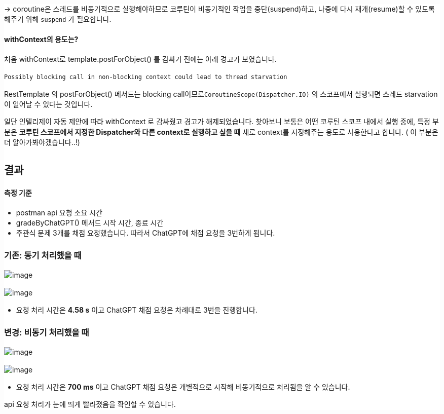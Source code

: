 → coroutine은 스레드를 비동기적으로 실행해야하므로 코루틴이 비동기적인 작업을 중단(suspend)하고, 나중에 다시 재개(resume)할 수 있도록 해주기 위해 `suspend`  가 필요합니다.

#### withContext의 용도는?


처음 withContext로 template.postForObject() 를 감싸기 전에는 아래 경고가 보였습니다.

`Possibly blocking call in non-blocking context could lead to thread starvation`

RestTemplate 의 postForObject() 메서드는 blocking call이므로`CoroutineScope(Dispatcher.IO)` 의 스코프에서 실행되면 스레드 starvation이 일어날 수 있다는 것입니다.

일단 인텔리제이 자동 제안에 따라 withContext 로 감싸줬고 경고가 해제되었습니다. 찾아보니 보통은 어떤 코루틴 스코프 내에서 실행 중에, 특정 부분은 **코루틴 스코프에서 지정한 Dispatcher와 다른 context로 실행하고 싶을 때** 새로 context를 지정해주는 용도로 사용한다고 합니다.  ( 이 부분은 더 알아가봐야겠습니다..!)

## 결과


#### 측정 기준

- postman api 요청 소요 시간
- gradeByChatGPT() 메서드 시작 시간, 종료 시간
- 주관식 문제 3개를 채점 요청했습니다. 따라서 ChatGPT에 채점 요청을 3번하게 됩니다.

### 기존: 동기 처리했을 때


![image](https://res.craft.do/user/full/ef03b946-2e9d-718e-9911-bdafdd78ffa6/doc/310965D7-AD48-4E31-B929-B1E94C9250D0/7B399E98-B528-47B6-8D71-BC4629B3DAAF_2/IooKnCmjjtHUvrEQ3iGlIBYD3Lzf1xqNcJ4AzJiGw90z/%202024-08-09%20%2011.13.05.png)

![image](https://res.craft.do/user/full/ef03b946-2e9d-718e-9911-bdafdd78ffa6/doc/310965D7-AD48-4E31-B929-B1E94C9250D0/2A0D71F2-A701-41B0-96EA-373E791AE4D8_2/ayf7S6VLi2ybNZLFvATMyNj4sY20fXW5D6Hr9IFdR34z/%202024-08-09%20%2011.54.38.png)


- 요청 처리 시간은 **4.58 s** 이고 ChatGPT 채점 요청은 차례대로 3번을 진행합니다.

### 변경: 비동기 처리했을 때


![image](https://res.craft.do/user/full/ef03b946-2e9d-718e-9911-bdafdd78ffa6/doc/310965D7-AD48-4E31-B929-B1E94C9250D0/CC208D2F-9900-4703-AC20-68511FD7B13B_2/zizYnFZSZNzx2fSU9wlcWMs86r8iIWVE85xYLQU7Z7Mz/%202024-08-09%20%2011.58.46.png)

![image](https://res.craft.do/user/full/ef03b946-2e9d-718e-9911-bdafdd78ffa6/doc/310965D7-AD48-4E31-B929-B1E94C9250D0/ECF73130-4CF7-4A33-9C3D-44BA37D6CB13_2/s1CZxWDQPEAjP5HDXqeM2W5fmVNYyxVnrNfPOoBNHPgz/%202024-08-09%20%2011.59.00.png)


- 요청 처리 시간은 **700 ms** 이고 ChatGPT 채점 요청은 개별적으로 시작해 비동기적으로 처리됨을 알 수 있습니다.

api 요청 처리가 눈에 띄게 빨라졌음을 확인할 수 있습니다.
